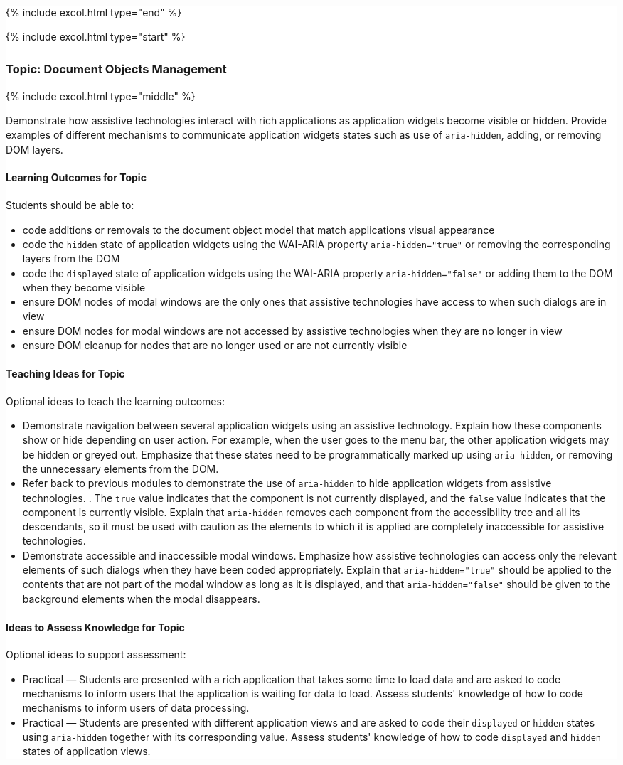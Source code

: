 {% include excol.html type="end" %}

{% include excol.html type="start" %}

### Topic: Document Objects Management

{% include excol.html type="middle" %}

Demonstrate how assistive technologies interact with rich applications as application widgets become visible or hidden. Provide examples of different mechanisms to communicate application widgets states such as use of `aria-hidden`, adding, or removing DOM layers.

#### Learning Outcomes for Topic

Students should be able to:

* code additions or removals to the document object model that match applications visual appearance 
* code the `hidden` state of application widgets using the WAI-ARIA property `aria-hidden="true"` or removing the corresponding layers from the DOM
* code the `displayed` state of application widgets using the WAI-ARIA property `aria-hidden="false'` or adding them to the DOM when they become visible 
* ensure DOM nodes of modal windows are the only ones that assistive technologies have access to when such dialogs are in view
* ensure DOM nodes for modal windows are not accessed by assistive technologies when they are no longer in view
* ensure DOM cleanup for nodes that are no longer used or are not currently visible

#### Teaching Ideas for Topic

Optional ideas to teach the learning outcomes:

* Demonstrate navigation between several application widgets using an assistive technology. Explain how these components show or hide depending on user action. For example, when the user goes to the menu bar, the other application widgets may be hidden or greyed out. Emphasize that these states need to be programmatically marked up using `aria-hidden`, or removing the unnecessary elements from the DOM.
* Refer back to previous modules to demonstrate the use of `aria-hidden` to hide application widgets from assistive technologies. . The `true` value indicates that the component is not currently displayed, and the `false` value indicates that the component is currently visible. Explain that `aria-hidden` removes each component from the accessibility tree and all its descendants, so it must be used with caution as the elements to which it is applied are completely inaccessible for assistive technologies.
* Demonstrate accessible and inaccessible modal windows. Emphasize how assistive technologies can access only the relevant elements of such dialogs when they have been coded appropriately. Explain that `aria-hidden="true"` should be applied to the contents that are not part of the modal window as long as it is displayed, and that `aria-hidden="false"` should be given to the background elements when the modal disappears.


#### Ideas to Assess Knowledge for Topic

Optional ideas to support assessment:

* Practical &mdash; Students are presented with a rich application that takes some time to load data and are asked to code mechanisms to inform users that the application is waiting for data to load. Assess students' knowledge of how to code mechanisms to inform users of data processing.
* Practical &mdash; Students are presented with different application views and are asked to code their `displayed` or `hidden` states using `aria-hidden` together with its corresponding value. Assess students' knowledge of how to code `displayed` and `hidden` states of application views.
